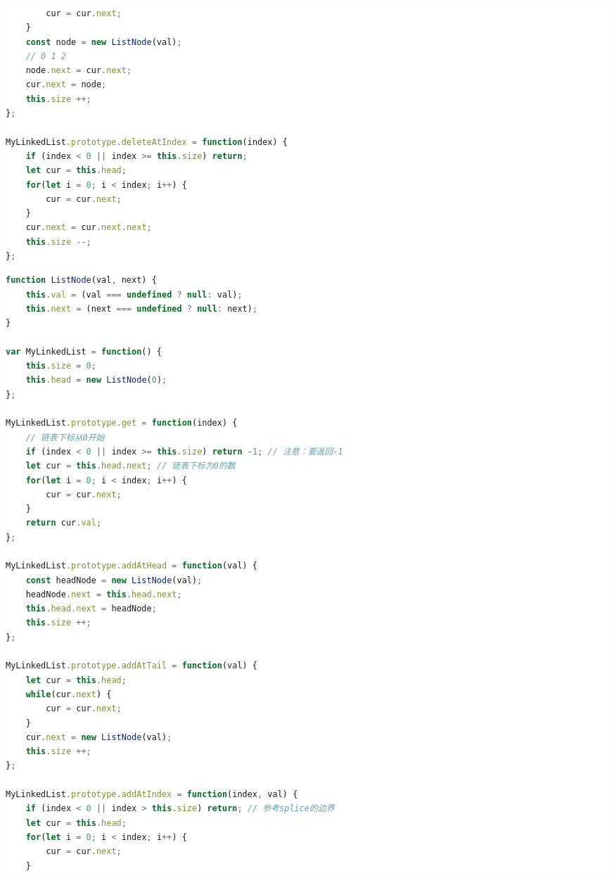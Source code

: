 ```js
        cur = cur.next;
    }
    const node = new ListNode(val);
    // 0 1 2
    node.next = cur.next;
    cur.next = node;
    this.size ++;
};

MyLinkedList.prototype.deleteAtIndex = function(index) {
    if (index < 0 || index >= this.size) return;
    let cur = this.head;
    for(let i = 0; i < index; i++) {
        cur = cur.next;
    }
    cur.next = cur.next.next;
    this.size --;
};

```

```js
function ListNode(val, next) {
    this.val = (val === undefined ? null: val);
    this.next = (next === undefined ? null: next);
}

var MyLinkedList = function() {
    this.size = 0;
    this.head = new ListNode(0);
};

MyLinkedList.prototype.get = function(index) {
    // 链表下标从0开始
    if (index < 0 || index >= this.size) return -1; // 注意：要返回-1
    let cur = this.head.next; // 链表下标为0的数
    for(let i = 0; i < index; i++) {
        cur = cur.next;
    }
    return cur.val;
};

MyLinkedList.prototype.addAtHead = function(val) {
    const headNode = new ListNode(val);
    headNode.next = this.head.next;
    this.head.next = headNode;
    this.size ++;
};

MyLinkedList.prototype.addAtTail = function(val) {
    let cur = this.head;
    while(cur.next) {
        cur = cur.next;
    }
    cur.next = new ListNode(val);
    this.size ++;
};

MyLinkedList.prototype.addAtIndex = function(index, val) {
    if (index < 0 || index > this.size) return; // 参考splice的边界
    let cur = this.head;
    for(let i = 0; i < index; i++) {
        cur = cur.next;
    }
```